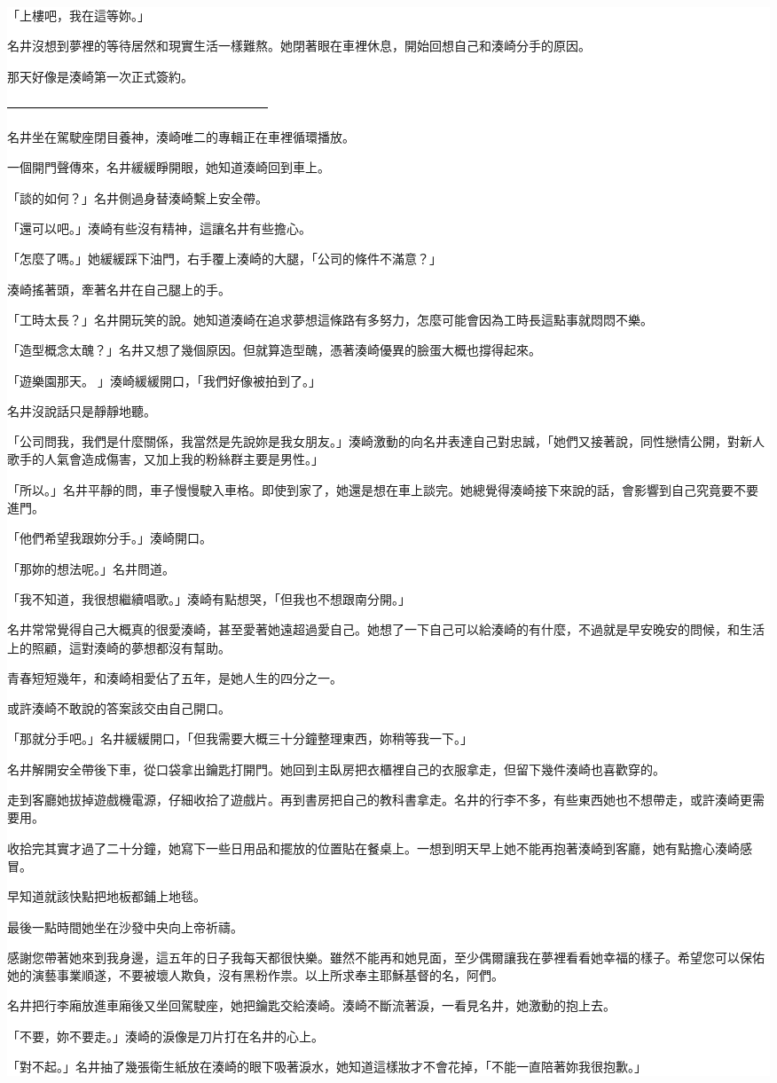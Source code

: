 「上樓吧，我在這等妳。」

名井沒想到夢裡的等待居然和現實生活一樣難熬。她閉著眼在車裡休息，開始回想自己和湊崎分手的原因。

那天好像是湊崎第一次正式簽約。

—————————————————————

名井坐在駕駛座閉目養神，湊崎唯二的專輯正在車裡循環播放。

一個開門聲傳來，名井緩緩睜開眼，她知道湊崎回到車上。

「談的如何？」名井側過身替湊崎繫上安全帶。

「還可以吧。」湊崎有些沒有精神，這讓名井有些擔心。

「怎麼了嗎。」她緩緩踩下油門，右手覆上湊崎的大腿，「公司的條件不滿意？」

湊崎搖著頭，牽著名井在自己腿上的手。

「工時太長？」名井開玩笑的說。她知道湊崎在追求夢想這條路有多努力，怎麼可能會因為工時長這點事就悶悶不樂。

「造型概念太醜？」名井又想了幾個原因。但就算造型醜，憑著湊崎優異的臉蛋大概也撐得起來。

「遊樂園那天。 」湊崎緩緩開口，「我們好像被拍到了。」

名井沒說話只是靜靜地聽。

「公司問我，我們是什麼關係，我當然是先說妳是我女朋友。」湊崎激動的向名井表達自己對忠誠，「她們又接著說，同性戀情公開，對新人歌手的人氣會造成傷害，又加上我的粉絲群主要是男性。」

「所以。」名井平靜的問，車子慢慢駛入車格。即使到家了，她還是想在車上談完。她總覺得湊崎接下來說的話，會影響到自己究竟要不要進門。

「他們希望我跟妳分手。」湊崎開口。

「那妳的想法呢。」名井問道。

「我不知道，我很想繼續唱歌。」湊崎有點想哭，「但我也不想跟南分開。」

名井常常覺得自己大概真的很愛湊崎，甚至愛著她遠超過愛自己。她想了一下自己可以給湊崎的有什麼，不過就是早安晚安的問候，和生活上的照顧，這對湊崎的夢想都沒有幫助。

青春短短幾年，和湊崎相愛佔了五年，是她人生的四分之一。

或許湊崎不敢說的答案該交由自己開口。

「那就分手吧。」名井緩緩開口，「但我需要大概三十分鐘整理東西，妳稍等我一下。」

名井解開安全帶後下車，從口袋拿出鑰匙打開門。她回到主臥房把衣櫃裡自己的衣服拿走，但留下幾件湊崎也喜歡穿的。

走到客廳她拔掉遊戲機電源，仔細收拾了遊戲片。再到書房把自己的教科書拿走。名井的行李不多，有些東西她也不想帶走，或許湊崎更需要用。

收拾完其實才過了二十分鐘，她寫下一些日用品和擺放的位置貼在餐桌上。一想到明天早上她不能再抱著湊崎到客廳，她有點擔心湊崎感冒。

早知道就該快點把地板都鋪上地毯。

最後一點時間她坐在沙發中央向上帝祈禱。

感謝您帶著她來到我身邊，這五年的日子我每天都很快樂。雖然不能再和她見面，至少偶爾讓我在夢裡看看她幸福的樣子。希望您可以保佑她的演藝事業順遂，不要被壞人欺負，沒有黑粉作祟。以上所求奉主耶穌基督的名，阿們。

名井把行李廂放進車廂後又坐回駕駛座，她把鑰匙交給湊崎。湊崎不斷流著淚，一看見名井，她激動的抱上去。

「不要，妳不要走。」湊崎的淚像是刀片打在名井的心上。

「對不起。」名井抽了幾張衛生紙放在湊崎的眼下吸著淚水，她知道這樣妝才不會花掉，「不能一直陪著妳我很抱歉。」
